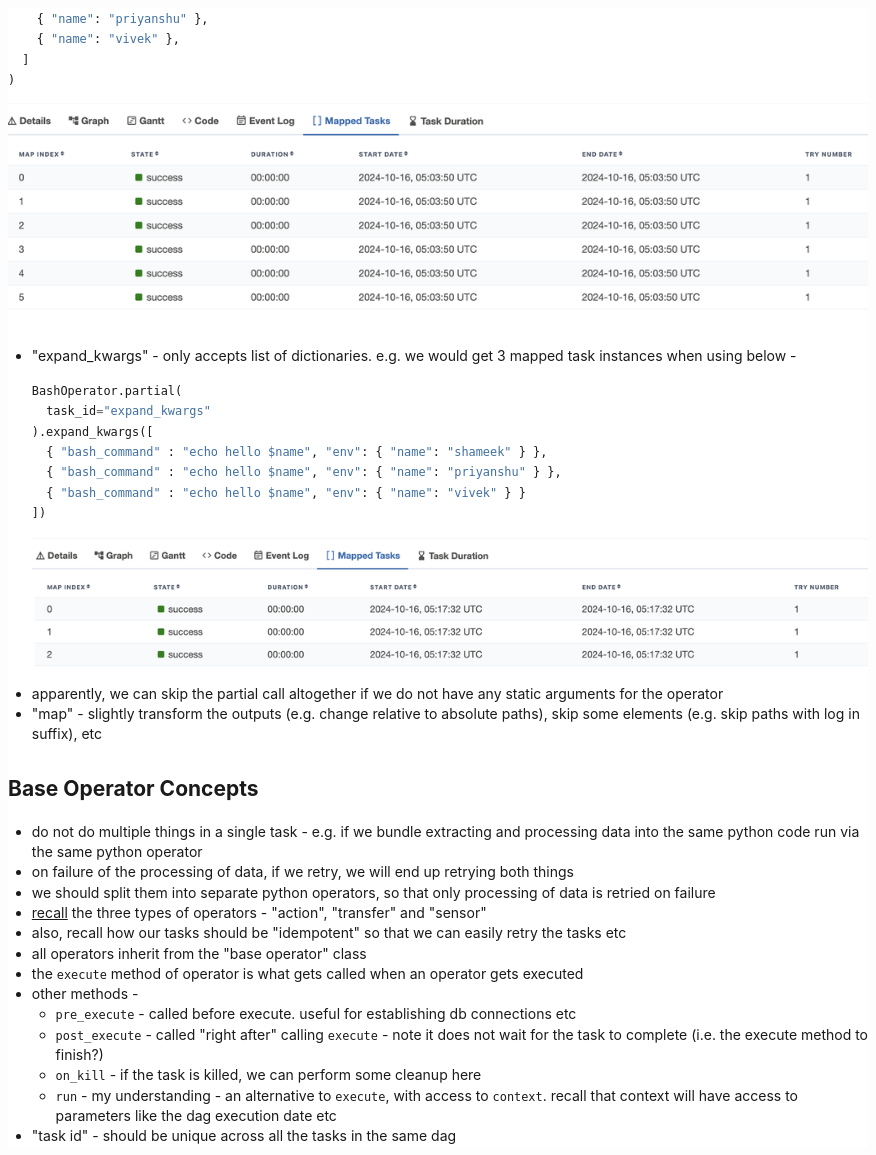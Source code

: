   ```py
      { "name": "priyanshu" },
      { "name": "vivek" },
    ]
  )
  ```
  ![](/assets/img/airflow/dynamic-task-expand-example.png)
- "expand_kwargs" - only accepts list of dictionaries. e.g. we would get 3 mapped task instances when using below - 
  ```py
  BashOperator.partial(
    task_id="expand_kwargs"
  ).expand_kwargs([
    { "bash_command" : "echo hello $name", "env": { "name": "shameek" } },
    { "bash_command" : "echo hello $name", "env": { "name": "priyanshu" } },
    { "bash_command" : "echo hello $name", "env": { "name": "vivek" } }
  ])
  ```
  ![](/assets/img/airflow/dynamic-task-expand-kwargs-example.png)
- apparently, we can skip the partial call altogether if we do not have any static arguments for the operator
- "map" - slightly transform the outputs (e.g. change relative to absolute paths), skip some elements (e.g. skip paths with log in suffix), etc

## Base Operator Concepts

- do not do multiple things in a single task - e.g. if we bundle extracting and processing data into the same python code run via the same python operator
- on failure of the processing of data, if we retry, we will end up retrying both things
- we should split them into separate python operators, so that only processing of data is retried on failure
- [recall](#creating-a-basic-dag) the three types of operators - "action", "transfer" and "sensor"
- also, recall how our tasks should be "idempotent" so that we can easily retry the tasks etc
- all operators inherit from the "base operator" class
- the `execute` method of operator is what gets called when an operator gets executed
- other methods - 
  - `pre_execute` - called before execute. useful for establishing db connections etc
  - `post_execute` - called "right after" calling `execute` - note it does not wait for the task to complete (i.e. the execute method to finish?)
  - `on_kill` - if the task is killed, we can perform some cleanup here
  - `run` - my understanding - an alternative to `execute`, with access to `context`. recall that context will have access to parameters like the dag execution date etc
- "task id" - should be unique across all the tasks in the same dag